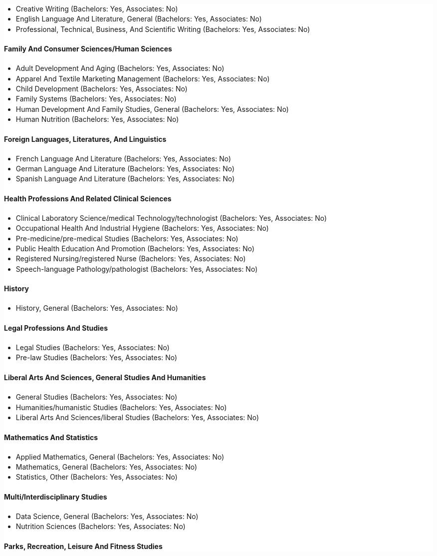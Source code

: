 - Creative Writing (Bachelors: Yes, Associates: No)
- English Language And Literature, General (Bachelors: Yes, Associates: No)
- Professional, Technical, Business, And Scientific Writing (Bachelors: Yes, Associates: No)

#### Family And Consumer Sciences/Human Sciences

- Adult Development And Aging (Bachelors: Yes, Associates: No)
- Apparel And Textile Marketing Management (Bachelors: Yes, Associates: No)
- Child Development (Bachelors: Yes, Associates: No)
- Family Systems (Bachelors: Yes, Associates: No)
- Human Development And Family Studies, General (Bachelors: Yes, Associates: No)
- Human Nutrition (Bachelors: Yes, Associates: No)

#### Foreign Languages, Literatures, And Linguistics

- French Language And Literature (Bachelors: Yes, Associates: No)
- German Language And Literature (Bachelors: Yes, Associates: No)
- Spanish Language And Literature (Bachelors: Yes, Associates: No)

#### Health Professions And Related Clinical Sciences

- Clinical Laboratory Science/medical Technology/technologist (Bachelors: Yes, Associates: No)
- Occupational Health And Industrial Hygiene (Bachelors: Yes, Associates: No)
- Pre-medicine/pre-medical Studies (Bachelors: Yes, Associates: No)
- Public Health Education And Promotion (Bachelors: Yes, Associates: No)
- Registered Nursing/registered Nurse (Bachelors: Yes, Associates: No)
- Speech-language Pathology/pathologist (Bachelors: Yes, Associates: No)

#### History

- History, General (Bachelors: Yes, Associates: No)

#### Legal Professions And Studies

- Legal Studies (Bachelors: Yes, Associates: No)
- Pre-law Studies (Bachelors: Yes, Associates: No)

#### Liberal Arts And Sciences, General Studies And Humanities

- General Studies (Bachelors: Yes, Associates: No)
- Humanities/humanistic Studies (Bachelors: Yes, Associates: No)
- Liberal Arts And Sciences/liberal Studies (Bachelors: Yes, Associates: No)

#### Mathematics And Statistics

- Applied Mathematics, General (Bachelors: Yes, Associates: No)
- Mathematics, General (Bachelors: Yes, Associates: No)
- Statistics, Other (Bachelors: Yes, Associates: No)

#### Multi/Interdisciplinary Studies

- Data Science, General (Bachelors: Yes, Associates: No)
- Nutrition Sciences (Bachelors: Yes, Associates: No)

#### Parks, Recreation, Leisure And Fitness Studies
